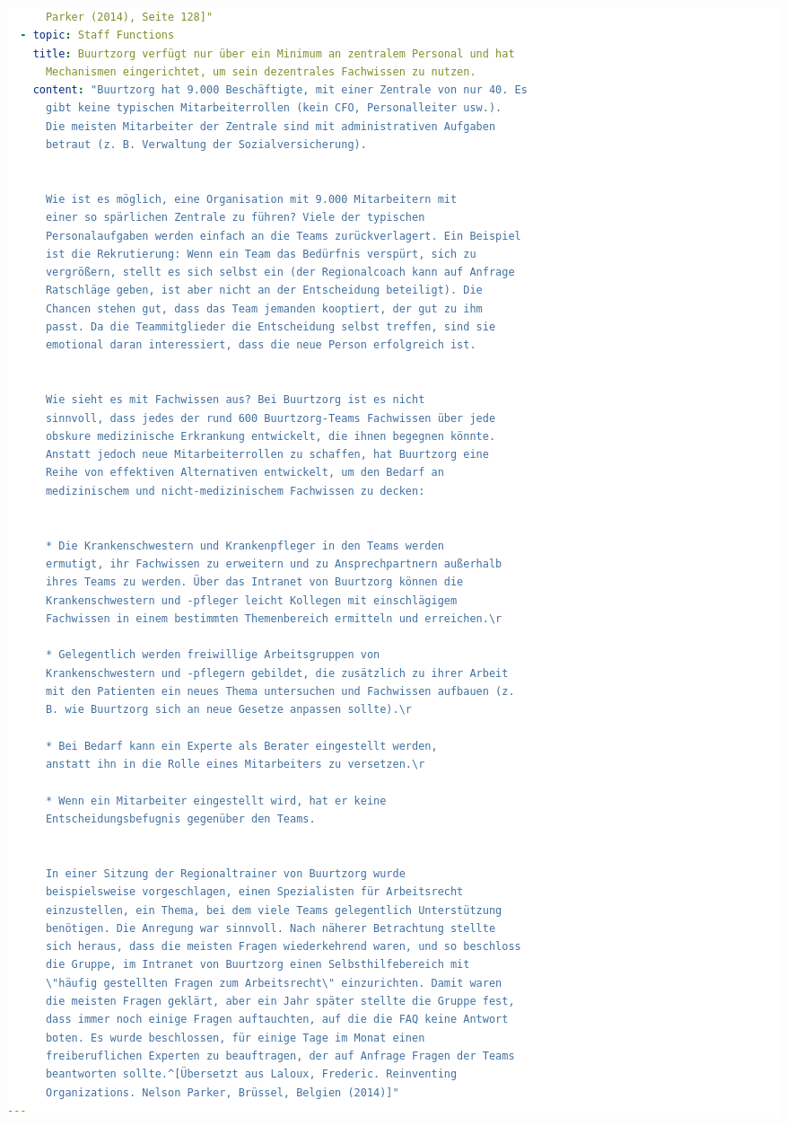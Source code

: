 ```yaml
      Parker (2014), Seite 128]"
  - topic: Staff Functions
    title: Buurtzorg verfügt nur über ein Minimum an zentralem Personal und hat
      Mechanismen eingerichtet, um sein dezentrales Fachwissen zu nutzen.
    content: "Buurtzorg hat 9.000 Beschäftigte, mit einer Zentrale von nur 40. Es
      gibt keine typischen Mitarbeiterrollen (kein CFO, Personalleiter usw.).
      Die meisten Mitarbeiter der Zentrale sind mit administrativen Aufgaben
      betraut (z. B. Verwaltung der Sozialversicherung).


      Wie ist es möglich, eine Organisation mit 9.000 Mitarbeitern mit
      einer so spärlichen Zentrale zu führen? Viele der typischen
      Personalaufgaben werden einfach an die Teams zurückverlagert. Ein Beispiel
      ist die Rekrutierung: Wenn ein Team das Bedürfnis verspürt, sich zu
      vergrößern, stellt es sich selbst ein (der Regionalcoach kann auf Anfrage
      Ratschläge geben, ist aber nicht an der Entscheidung beteiligt). Die
      Chancen stehen gut, dass das Team jemanden kooptiert, der gut zu ihm
      passt. Da die Teammitglieder die Entscheidung selbst treffen, sind sie
      emotional daran interessiert, dass die neue Person erfolgreich ist.


      Wie sieht es mit Fachwissen aus? Bei Buurtzorg ist es nicht
      sinnvoll, dass jedes der rund 600 Buurtzorg-Teams Fachwissen über jede
      obskure medizinische Erkrankung entwickelt, die ihnen begegnen könnte.
      Anstatt jedoch neue Mitarbeiterrollen zu schaffen, hat Buurtzorg eine
      Reihe von effektiven Alternativen entwickelt, um den Bedarf an
      medizinischem und nicht-medizinischem Fachwissen zu decken:


      * Die Krankenschwestern und Krankenpfleger in den Teams werden
      ermutigt, ihr Fachwissen zu erweitern und zu Ansprechpartnern außerhalb
      ihres Teams zu werden. Über das Intranet von Buurtzorg können die
      Krankenschwestern und -pfleger leicht Kollegen mit einschlägigem
      Fachwissen in einem bestimmten Themenbereich ermitteln und erreichen.\r

      * Gelegentlich werden freiwillige Arbeitsgruppen von
      Krankenschwestern und -pflegern gebildet, die zusätzlich zu ihrer Arbeit
      mit den Patienten ein neues Thema untersuchen und Fachwissen aufbauen (z.
      B. wie Buurtzorg sich an neue Gesetze anpassen sollte).\r

      * Bei Bedarf kann ein Experte als Berater eingestellt werden,
      anstatt ihn in die Rolle eines Mitarbeiters zu versetzen.\r

      * Wenn ein Mitarbeiter eingestellt wird, hat er keine
      Entscheidungsbefugnis gegenüber den Teams.


      In einer Sitzung der Regionaltrainer von Buurtzorg wurde
      beispielsweise vorgeschlagen, einen Spezialisten für Arbeitsrecht
      einzustellen, ein Thema, bei dem viele Teams gelegentlich Unterstützung
      benötigen. Die Anregung war sinnvoll. Nach näherer Betrachtung stellte
      sich heraus, dass die meisten Fragen wiederkehrend waren, und so beschloss
      die Gruppe, im Intranet von Buurtzorg einen Selbsthilfebereich mit
      \"häufig gestellten Fragen zum Arbeitsrecht\" einzurichten. Damit waren
      die meisten Fragen geklärt, aber ein Jahr später stellte die Gruppe fest,
      dass immer noch einige Fragen auftauchten, auf die die FAQ keine Antwort
      boten. Es wurde beschlossen, für einige Tage im Monat einen
      freiberuflichen Experten zu beauftragen, der auf Anfrage Fragen der Teams
      beantworten sollte.^[Übersetzt aus Laloux, Frederic. Reinventing
      Organizations. Nelson Parker, Brüssel, Belgien (2014)]"
---
```

